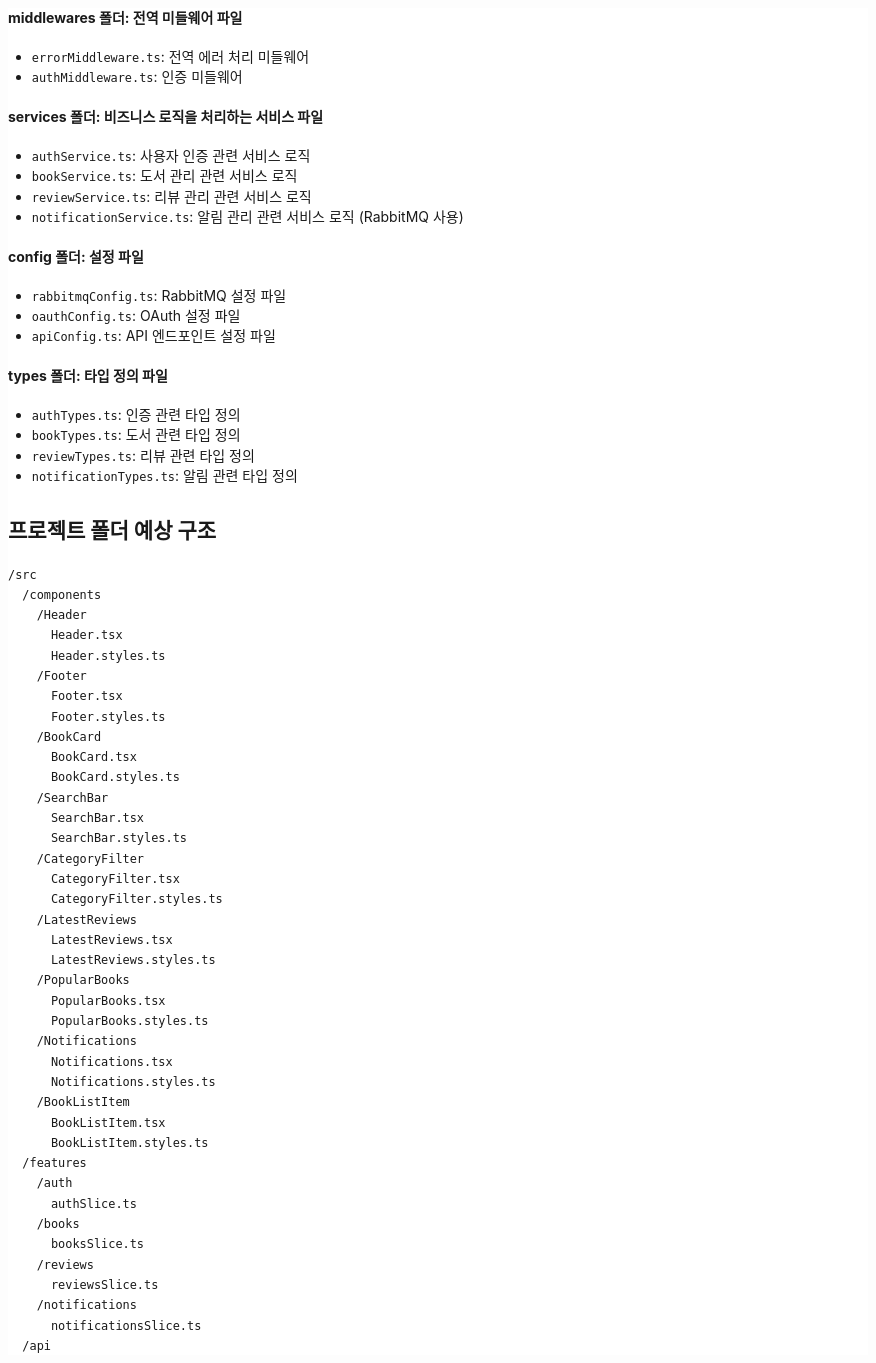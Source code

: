 #### middlewares 폴더: 전역 미들웨어 파일
- ``errorMiddleware.ts``: 전역 에러 처리 미들웨어
- ``authMiddleware.ts``: 인증 미들웨어

#### services 폴더: 비즈니스 로직을 처리하는 서비스 파일
- ``authService.ts``: 사용자 인증 관련 서비스 로직
- ``bookService.ts``: 도서 관리 관련 서비스 로직
- ``reviewService.ts``: 리뷰 관리 관련 서비스 로직
- ``notificationService.ts``: 알림 관리 관련 서비스 로직 (RabbitMQ 사용)

#### config 폴더: 설정 파일
- ``rabbitmqConfig.ts``: RabbitMQ 설정 파일
- ``oauthConfig.ts``: OAuth 설정 파일
- ``apiConfig.ts``: API 엔드포인트 설정 파일

#### types 폴더: 타입 정의 파일
- ``authTypes.ts``: 인증 관련 타입 정의
- ``bookTypes.ts``: 도서 관련 타입 정의
- ``reviewTypes.ts``: 리뷰 관련 타입 정의
- ``notificationTypes.ts``: 알림 관련 타입 정의



## 프로젝트 폴더 예상 구조
```plaintext
/src
  /components
    /Header
      Header.tsx
      Header.styles.ts
    /Footer
      Footer.tsx
      Footer.styles.ts
    /BookCard
      BookCard.tsx
      BookCard.styles.ts
    /SearchBar
      SearchBar.tsx
      SearchBar.styles.ts
    /CategoryFilter
      CategoryFilter.tsx
      CategoryFilter.styles.ts
    /LatestReviews
      LatestReviews.tsx
      LatestReviews.styles.ts
    /PopularBooks
      PopularBooks.tsx
      PopularBooks.styles.ts
    /Notifications
      Notifications.tsx
      Notifications.styles.ts
    /BookListItem
      BookListItem.tsx
      BookListItem.styles.ts
  /features
    /auth
      authSlice.ts
    /books
      booksSlice.ts
    /reviews
      reviewsSlice.ts
    /notifications
      notificationsSlice.ts
  /api
```